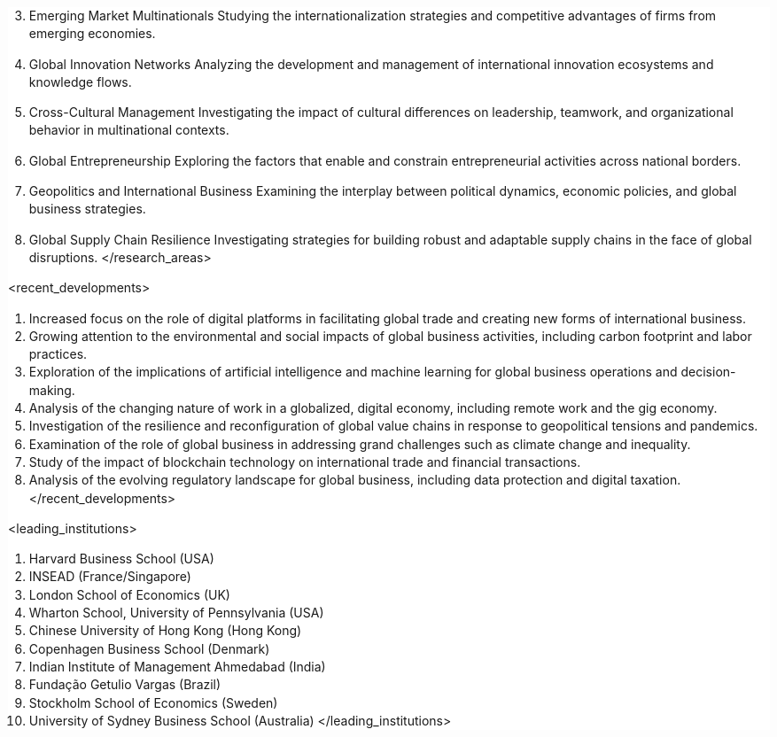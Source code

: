 3. <area>Emerging Market Multinationals</area>
   Studying the internationalization strategies and competitive advantages of firms from emerging economies.

4. <area>Global Innovation Networks</area>
   Analyzing the development and management of international innovation ecosystems and knowledge flows.

5. <area>Cross-Cultural Management</area>
   Investigating the impact of cultural differences on leadership, teamwork, and organizational behavior in multinational contexts.

6. <area>Global Entrepreneurship</area>
   Exploring the factors that enable and constrain entrepreneurial activities across national borders.

7. <area>Geopolitics and International Business</area>
   Examining the interplay between political dynamics, economic policies, and global business strategies.

8. <area>Global Supply Chain Resilience</area>
   Investigating strategies for building robust and adaptable supply chains in the face of global disruptions.
</research_areas>

<recent_developments>
1. Increased focus on the role of digital platforms in facilitating global trade and creating new forms of international business.
2. Growing attention to the environmental and social impacts of global business activities, including carbon footprint and labor practices.
3. Exploration of the implications of artificial intelligence and machine learning for global business operations and decision-making.
4. Analysis of the changing nature of work in a globalized, digital economy, including remote work and the gig economy.
5. Investigation of the resilience and reconfiguration of global value chains in response to geopolitical tensions and pandemics.
6. Examination of the role of global business in addressing grand challenges such as climate change and inequality.
7. Study of the impact of blockchain technology on international trade and financial transactions.
8. Analysis of the evolving regulatory landscape for global business, including data protection and digital taxation.
</recent_developments>

<leading_institutions>
1. Harvard Business School (USA)
2. INSEAD (France/Singapore)
3. London School of Economics (UK)
4. Wharton School, University of Pennsylvania (USA)
5. Chinese University of Hong Kong (Hong Kong)
6. Copenhagen Business School (Denmark)
7. Indian Institute of Management Ahmedabad (India)
8. Fundação Getulio Vargas (Brazil)
9. Stockholm School of Economics (Sweden)
10. University of Sydney Business School (Australia)
</leading_institutions>
